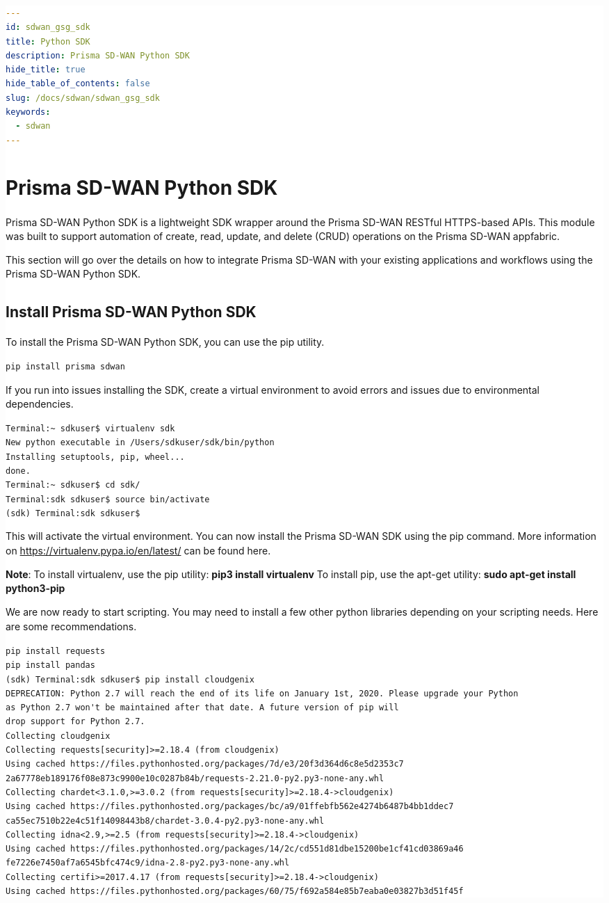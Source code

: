 ```yaml
---
id: sdwan_gsg_sdk
title: Python SDK
description: Prisma SD-WAN Python SDK
hide_title: true
hide_table_of_contents: false
slug: /docs/sdwan/sdwan_gsg_sdk
keywords:
  - sdwan
---
```



# Prisma SD-WAN Python SDK
Prisma SD-WAN Python SDK is a lightweight SDK wrapper around the Prisma SD-WAN RESTful HTTPS-based APIs. This module was built to support automation of create, read, update, and delete (CRUD) operations on the Prisma SD-WAN appfabric.

This section will go over the details on how to integrate Prisma SD-WAN with your existing applications and workflows using the Prisma SD-WAN Python SDK.
## Install Prisma SD-WAN Python SDK

To install the Prisma SD-WAN Python SDK, you can use the pip utility.

    pip install prisma sdwan
If you run into issues installing the SDK, create a virtual environment to avoid errors and issues due to environmental dependencies.

    Terminal:~ sdkuser$ virtualenv sdk
    New python executable in /Users/sdkuser/sdk/bin/python
    Installing setuptools, pip, wheel...
    done.
    Terminal:~ sdkuser$ cd sdk/
    Terminal:sdk sdkuser$ source bin/activate
    (sdk) Terminal:sdk sdkuser$
This will activate the virtual environment. You can now install the Prisma SD-WAN SDK using the pip command. More information on https://virtualenv.pypa.io/en/latest/  can be found here.

**Note**:
To install virtualenv, use the pip utility: **pip3 install virtualenv**
To install pip, use the apt-get utility: **sudo apt-get install python3-pip**

We are now ready to start scripting. You may need to install a few other python libraries depending on your scripting needs. Here are some recommendations.

    pip install requests
    pip install pandas
    (sdk) Terminal:sdk sdkuser$ pip install cloudgenix
    DEPRECATION: Python 2.7 will reach the end of its life on January 1st, 2020. Please upgrade your Python 
    as Python 2.7 won't be maintained after that date. A future version of pip will 
    drop support for Python 2.7.
    Collecting cloudgenix
    Collecting requests[security]>=2.18.4 (from cloudgenix)
    Using cached https://files.pythonhosted.org/packages/7d/e3/20f3d364d6c8e5d2353c7
    2a67778eb189176f08e873c9900e10c0287b84b/requests-2.21.0-py2.py3-none-any.whl
    Collecting chardet<3.1.0,>=3.0.2 (from requests[security]>=2.18.4->cloudgenix)
    Using cached https://files.pythonhosted.org/packages/bc/a9/01ffebfb562e4274b6487b4bb1ddec7
    ca55ec7510b22e4c51f14098443b8/chardet-3.0.4-py2.py3-none-any.whl
    Collecting idna<2.9,>=2.5 (from requests[security]>=2.18.4->cloudgenix)
    Using cached https://files.pythonhosted.org/packages/14/2c/cd551d81dbe15200be1cf41cd03869a46
    fe7226e7450af7a6545bfc474c9/idna-2.8-py2.py3-none-any.whl
    Collecting certifi>=2017.4.17 (from requests[security]>=2.18.4->cloudgenix)
    Using cached https://files.pythonhosted.org/packages/60/75/f692a584e85b7eaba0e03827b3d51f45f